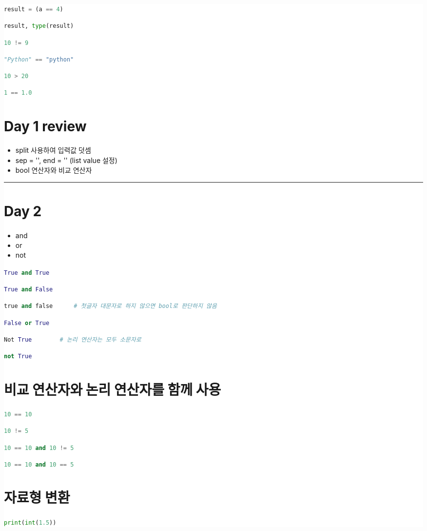 ```py
result = (a == 4)
```
```py
result, type(result)
```
```py
10 != 9
```
```py
"Python" == "python"
```
```py
10 > 20
```
```py
1 == 1.0
```

# Day 1 review

- split 사용하여 입력값 덧셈
- sep = '', end = '' (list value 설정)
- bool 연산자와 비교 연산자

---

# Day 2

- and
- or
- not
```py
True and True
```
```py
True and False
```
```py
true and false      # 첫글자 대문자로 하지 않으면 bool로 판단하지 않음
```
```py
False or True
```
```py
Not True        # 논리 연산자는 모두 소문자로
```
```py
not True
```
# 비교 연산자와 논리 연산자를 함께 사용
```py
10 == 10
```
```py
10 != 5
```
```py
10 == 10 and 10 != 5
```
```py
10 == 10 and 10 == 5
```
# 자료형 변환
```py
print(int(1.5))
```